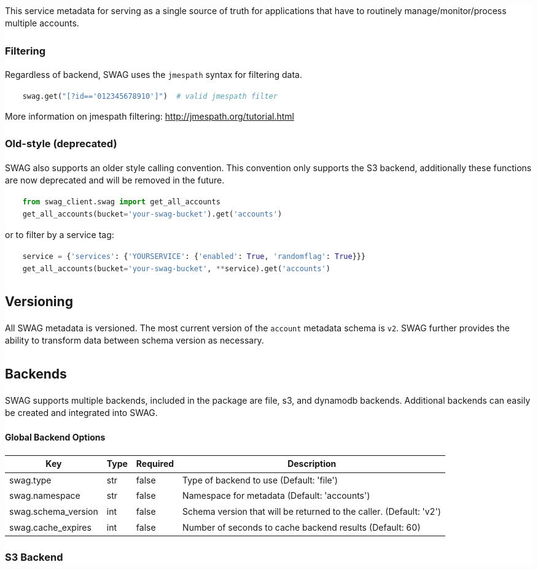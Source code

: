 This service metadata for serving as a single source of truth for applications that have to routinely manage/monitor/process multiple accounts.


### Filtering

Regardless of backend, SWAG uses the `jmespath` syntax for filtering data.

```python
    swag.get("[?id=='012345678910']")  # valid jmespath filter
```

More information on jmespath filtering: http://jmespath.org/tutorial.html

### Old-style (deprecated)

SWAG also supports an older style calling convention. This convention only supports the S3 backend, additionally these functions are now deprecated and will be removed in the future.

```python
    from swag_client.swag import get_all_accounts
    get_all_accounts(bucket='your-swag-bucket').get('accounts')
```

or to filter by a service tag:

```python
    service = {'services': {'YOURSERVICE': {'enabled': True, 'randomflag': True}}}
    get_all_accounts(bucket='your-swag-bucket', **service).get('accounts')
```

## Versioning

All SWAG metadata is versioned. The most current version of the `account` metadata schema is `v2`. SWAG further provides the ability to transform data between schema version as necessary.

## Backends

SWAG supports multiple backends, included in the package are file, s3, and dynamodb backends. Additional backends can easily be created and integrated into SWAG.


#### Global Backend Options

| Key | Type | Required | Description |
| --- | ---- | -------- | ----------- |
| swag.type | str | false | Type of backend to use (Default: 'file') |
| swag.namespace | str | false | Namespace for metadata (Default: 'accounts') |
| swag.schema_version | int | false | Schema version that will be returned to the caller. (Default: 'v2') |
| swag.cache_expires | int | false | Number of seconds to cache backend results (Default: 60) |

### S3 Backend
